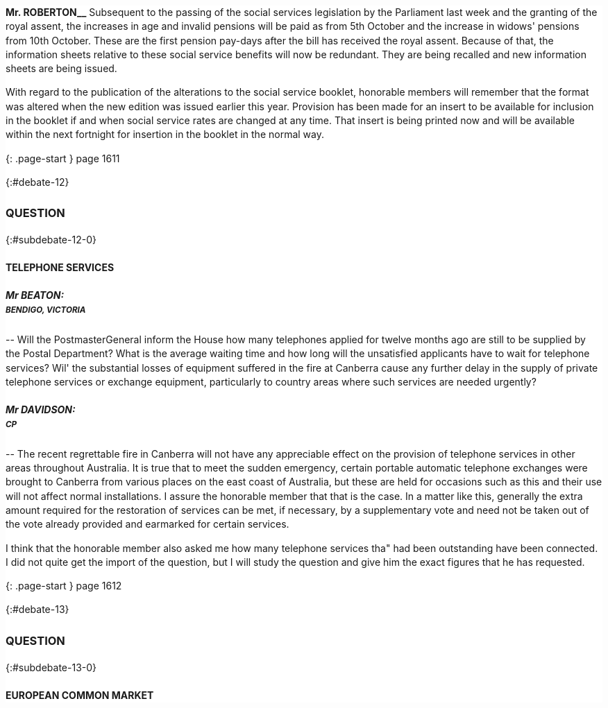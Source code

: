 
 **Mr. ROBERTON__** Subsequent to the passing of the social services legislation by the Parliament last week and the granting of the royal assent, the increases in age and invalid pensions will be paid as from 5th October and the increase in widows' pensions from 10th October. These are the first pension pay-days after the bill has received the royal assent. Because of that, the information sheets relative to these social service benefits will now be redundant. They are being recalled and new information sheets are being issued. 

With regard to the publication of the alterations to the social service booklet, honorable members will remember that the format was altered when the new edition was issued earlier this year. Provision has been made for an insert to be available for inclusion in the booklet if and when social service rates are changed at any time. That insert is being printed now and will be available within the next fortnight for insertion in the booklet in the normal way. 

{: .page-start }
page 1611

{:#debate-12}
### QUESTION

{:#subdebate-12-0}
#### TELEPHONE SERVICES

##### Mr BEATON:<br><small class="text-muted">BENDIGO, VICTORIA</small>

-- Will the PostmasterGeneral inform the House how many telephones applied for twelve months ago are still to be supplied by the Postal Department? What is the average waiting time and how long will the unsatisfied applicants have to wait for telephone services? Wil' the substantial losses of equipment suffered in the fire at Canberra cause any further delay in the supply of private telephone services or exchange equipment, particularly to country areas where such services are needed urgently? 

##### Mr DAVIDSON:<br><small class="text-muted">CP</small>

-- The recent regrettable fire in Canberra will not have any appreciable effect on the provision of telephone services in other areas throughout Australia. It is true that to meet the sudden emergency, certain portable automatic telephone exchanges were brought to Canberra from various places on the east coast of Australia, but these are held for occasions such as this and their use will not affect normal installations. I assure the honorable member that that is the case. In a matter like this, generally the extra amount required for the restoration of services can be met, if necessary, by a supplementary vote and need not be taken out of the vote already provided and earmarked for certain services. 

I think that the honorable member also asked me how many telephone services tha" had been outstanding have been connected. I did not quite get the import of the question, but I will study the question and give him the exact figures that he has requested. 

{: .page-start }
page 1612

{:#debate-13}
### QUESTION

{:#subdebate-13-0}
#### EUROPEAN COMMON MARKET
